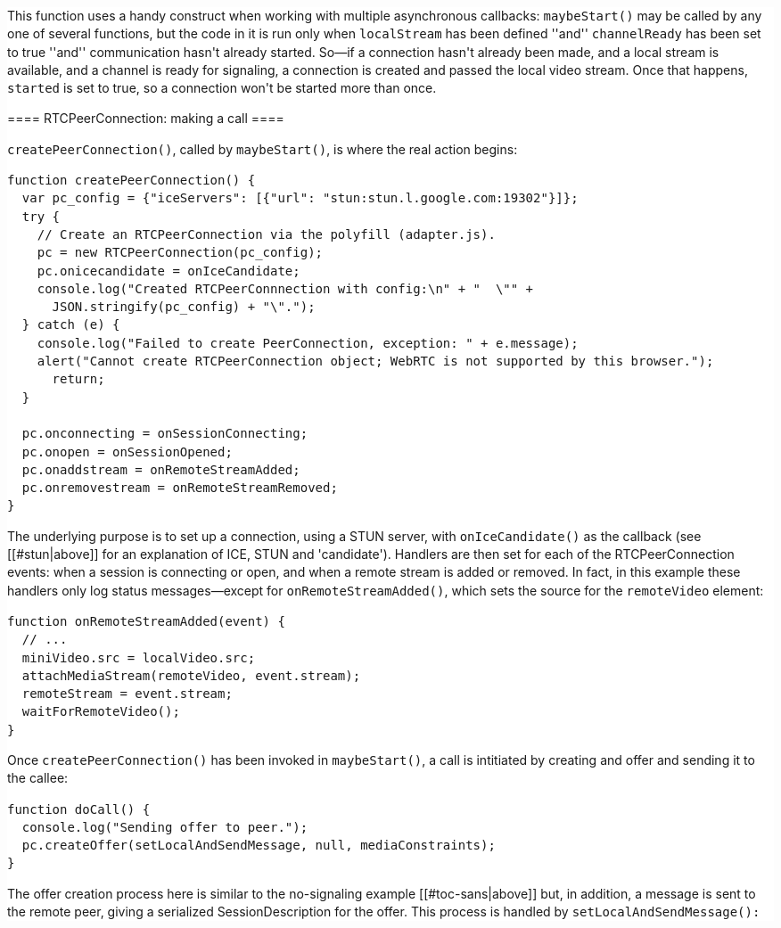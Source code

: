 This function uses a handy construct when working with multiple asynchronous callbacks: <tt>maybeStart()</tt> may be called by any one of several functions, but the code in it is run only when <tt>localStream</tt> has been defined ''and'' <tt>channelReady</tt> has been set to true ''and'' communication hasn't already started. So—if a connection hasn't already been made, and a local stream is available, and a channel is ready for signaling, a connection is created and passed the local video stream. Once that happens, <tt>started</tt> is set to true, so a connection won't be started more than once.

==== RTCPeerConnection: making a call ====

<tt>createPeerConnection()</tt>, called by <tt>maybeStart()</tt>, is where the real action begins:

<pre class="prettyprint">function createPeerConnection() {
  var pc_config = {&quot;iceServers&quot;: [{&quot;url&quot;: &quot;stun:stun.l.google.com:19302&quot;}]};
  try {
    // Create an RTCPeerConnection via the polyfill (adapter.js).
    pc = new RTCPeerConnection(pc_config);
    pc.onicecandidate = onIceCandidate;
    console.log(&quot;Created RTCPeerConnnection with config:\n&quot; + &quot;  \&quot;&quot; +
      JSON.stringify(pc_config) + &quot;\&quot;.&quot;);
  } catch (e) {
    console.log(&quot;Failed to create PeerConnection, exception: &quot; + e.message);
    alert(&quot;Cannot create RTCPeerConnection object; WebRTC is not supported by this browser.&quot;);
      return;
  }

  pc.onconnecting = onSessionConnecting;
  pc.onopen = onSessionOpened;
  pc.onaddstream = onRemoteStreamAdded;
  pc.onremovestream = onRemoteStreamRemoved;
}</pre>
The underlying purpose is to set up a connection, using a STUN server, with <tt>onIceCandidate()</tt> as the callback (see [[#stun|above]] for an explanation of ICE, STUN and 'candidate'). Handlers are then set for each of the RTCPeerConnection events: when a session is connecting or open, and when a remote stream is added or removed. In fact, in this example these handlers only log status messages—except for <tt>onRemoteStreamAdded()</tt>, which sets the source for the <tt>remoteVideo</tt> element:

<pre class="prettyprint">function onRemoteStreamAdded(event) {
  // ...
  miniVideo.src = localVideo.src;
  attachMediaStream(remoteVideo, event.stream);
  remoteStream = event.stream;
  waitForRemoteVideo();
}</pre>
Once <tt>createPeerConnection()</tt> has been invoked in <tt>maybeStart()</tt>, a call is intitiated by creating and offer and sending it to the callee:

<pre class="prettyprint">function doCall() {
  console.log(&quot;Sending offer to peer.&quot;);
  pc.createOffer(setLocalAndSendMessage, null, mediaConstraints);
}</pre>
The offer creation process here is similar to the no-signaling example [[#toc-sans|above]] but, in addition, a message is sent to the remote peer, giving a serialized SessionDescription for the offer. This process is handled by <tt>setLocalAndSendMessage():</tt>
